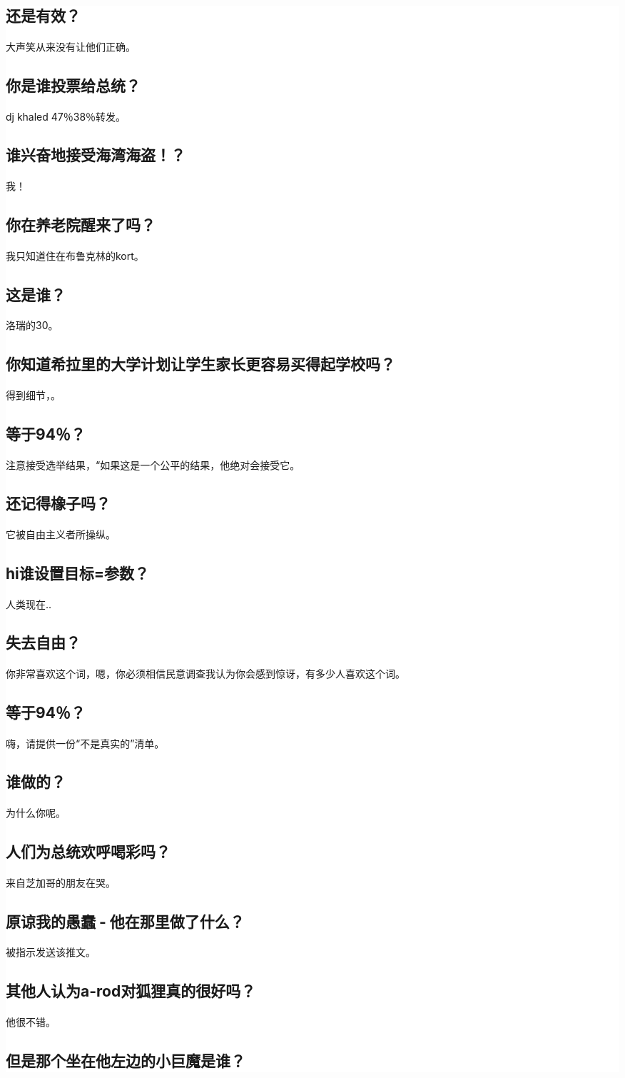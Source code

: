 ## 还是有效？
大声笑从来没有让他们正确。

## 你是谁投票给总统？
dj khaled 47％38％转发。

## 谁兴奋地接受海湾海盗！？
我！

## 你在养老院醒来了吗？
我只知道住在布鲁克林的kort。

##  这是谁？
洛瑞的30。

## 你知道希拉里的大学计划让学生家长更容易买得起学校吗？
得到细节，。

## 等于94％？
注意接受选举结果，“如果这是一个公平的结果，他绝对会接受它。

## 还记得橡子吗？
它被自由主义者所操纵。

##  hi谁设置目标=参数？
人类现在..

## 失去自由？
你非常喜欢这个词，嗯，你必须相信民意调查我认为你会感到惊讶，有多少人喜欢这个词。

## 等于94％？
嗨，请提供一份“不是真实的”清单。

##  谁做的？
为什么你呢。

## 人们为总统欢呼喝彩吗？
来自芝加哥的朋友在哭。

## 原谅我的愚蠢 - 他在那里做了什么？
被指示发送该推文。

## 其他人认为a-rod对狐狸真的很好吗？
他很不错。

## 但是那个坐在他左边的小巨魔是谁？
